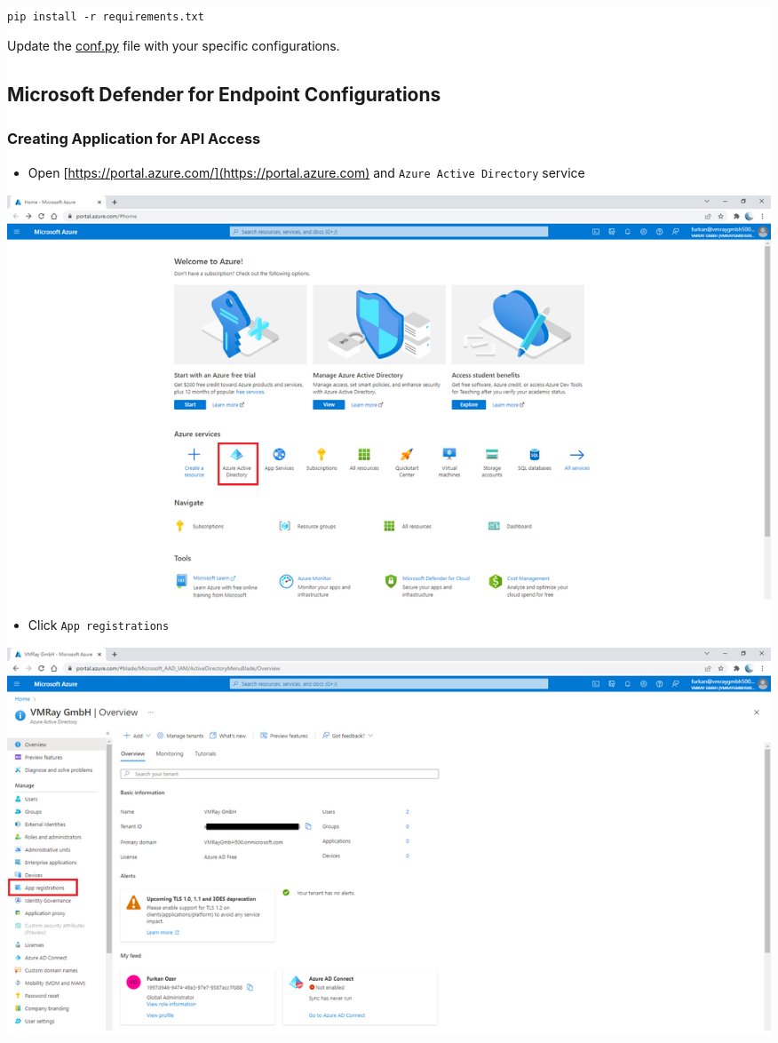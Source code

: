     pip install -r requirements.txt

Update the [conf.py](app/config/conf.py) file with your specific configurations.

## Microsoft Defender for Endpoint Configurations

### Creating Application for API Access

- Open [https://portal.azure.com/](https://portal.azure.com) and `Azure Active Directory` service

![1](img/1.PNG)

- Click `App registrations`

![2](img/2.PNG)
